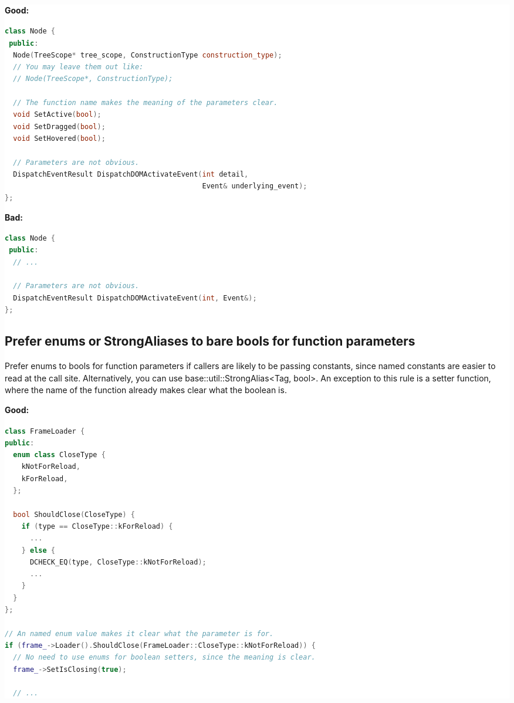 **Good:**
```c++
class Node {
 public:
  Node(TreeScope* tree_scope, ConstructionType construction_type);
  // You may leave them out like:
  // Node(TreeScope*, ConstructionType);

  // The function name makes the meaning of the parameters clear.
  void SetActive(bool);
  void SetDragged(bool);
  void SetHovered(bool);

  // Parameters are not obvious.
  DispatchEventResult DispatchDOMActivateEvent(int detail,
                                               Event& underlying_event);
};
```

**Bad:**
```c++
class Node {
 public:
  // ...

  // Parameters are not obvious.
  DispatchEventResult DispatchDOMActivateEvent(int, Event&);
};
```

## Prefer enums or StrongAliases to bare bools for function parameters
Prefer enums to bools for function parameters if callers are likely to be
passing constants, since named constants are easier to read at the call site.
Alternatively, you can use base::util::StrongAlias<Tag, bool>. An exception to
this rule is a setter function, where the name of the function already makes
clear what the boolean is.

**Good:**
```c++
class FrameLoader {
public:
  enum class CloseType {
    kNotForReload,
    kForReload,
  };

  bool ShouldClose(CloseType) {
    if (type == CloseType::kForReload) {
      ...
    } else {
      DCHECK_EQ(type, CloseType::kNotForReload);
      ...
    }
  }
};

// An named enum value makes it clear what the parameter is for.
if (frame_->Loader().ShouldClose(FrameLoader::CloseType::kNotForReload)) {
  // No need to use enums for boolean setters, since the meaning is clear.
  frame_->SetIsClosing(true);

  // ...
```
